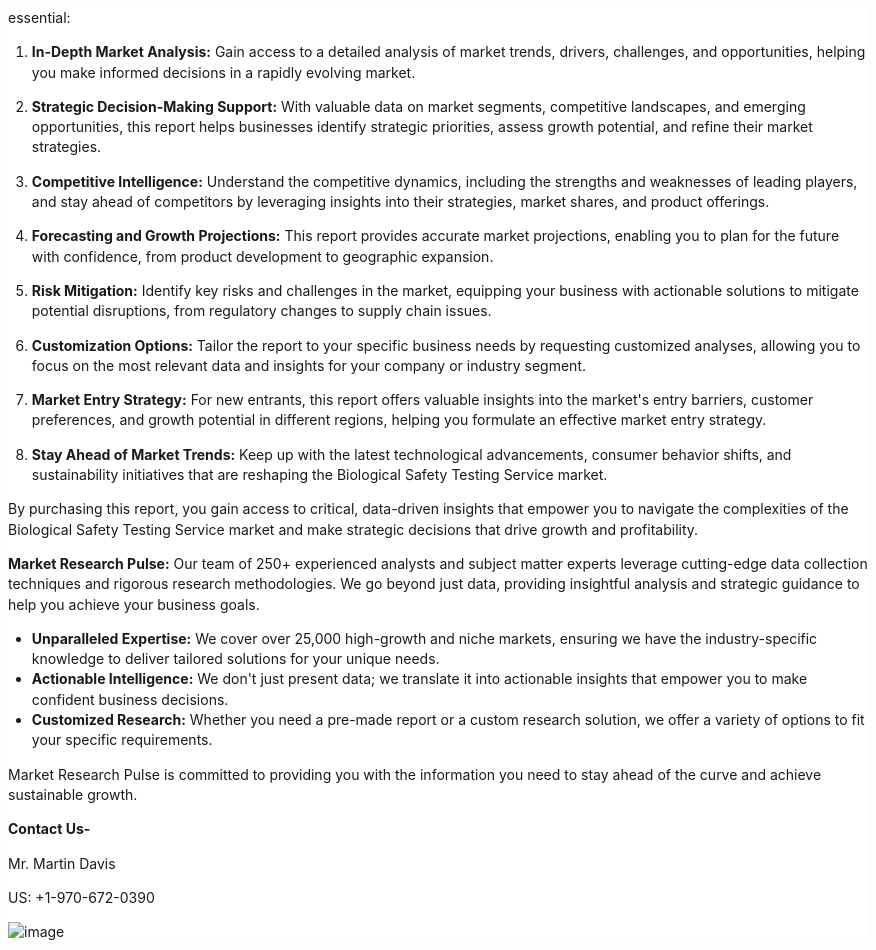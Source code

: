 essential:</p><ol><li><p><strong>In-Depth Market Analysis:</strong> Gain access to a detailed analysis of market trends, drivers, challenges, and opportunities, helping you make informed decisions in a rapidly evolving market.</p></li><li><p><strong>Strategic Decision-Making Support:</strong> With valuable data on market segments, competitive landscapes, and emerging opportunities, this report helps businesses identify strategic priorities, assess growth potential, and refine their market strategies.</p></li><li><p><strong>Competitive Intelligence:</strong> Understand the competitive dynamics, including the strengths and weaknesses of leading players, and stay ahead of competitors by leveraging insights into their strategies, market shares, and product offerings.</p></li><li><p><strong>Forecasting and Growth Projections:</strong> This report provides accurate market projections, enabling you to plan for the future with confidence, from product development to geographic expansion.</p></li><li><p><strong>Risk Mitigation:</strong> Identify key risks and challenges in the market, equipping your business with actionable solutions to mitigate potential disruptions, from regulatory changes to supply chain issues.</p></li><li><p><strong>Customization Options:</strong> Tailor the report to your specific business needs by requesting customized analyses, allowing you to focus on the most relevant data and insights for your company or industry segment.</p></li><li><p><strong>Market Entry Strategy:</strong> For new entrants, this report offers valuable insights into the market's entry barriers, customer preferences, and growth potential in different regions, helping you formulate an effective market entry strategy.</p></li><li><p><strong>Stay Ahead of Market Trends:</strong> Keep up with the latest technological advancements, consumer behavior shifts, and sustainability initiatives that are reshaping the Biological Safety Testing Service market.</p></li></ol><p>By purchasing this report, you gain access to critical, data-driven insights that empower you to navigate the complexities of the Biological Safety Testing Service market and make strategic decisions that drive growth and profitability.</p><p><strong>Market Research Pulse:</strong>&nbsp;Our team of 250+ experienced analysts and subject matter experts leverage cutting-edge data collection techniques and rigorous research methodologies. We go beyond just data, providing insightful analysis and strategic guidance to help you achieve your business goals.</p><ul><li><strong>Unparalleled Expertise:</strong>&nbsp;We cover over 25,000 high-growth and niche markets, ensuring we have the industry-specific knowledge to deliver tailored solutions for your unique needs.</li><li><strong>Actionable Intelligence:</strong>&nbsp;We don't just present data; we translate it into actionable insights that empower you to make confident business decisions.</li><li><strong>Customized Research:</strong>&nbsp;Whether you need a pre-made report or a custom research solution, we offer a variety of options to fit your specific requirements.</li></ul><p>Market Research Pulse is committed to providing you with the information you need to stay ahead of the curve and achieve sustainable growth.</p><p><strong>Contact Us-</strong></p><p>Mr. Martin Davis</p><p>US: +1-970-672-0390</p>
![image](https://github.com/user-attachments/assets/7d27a77d-fd43-4e27-99d1-ad47bdc0029b)
